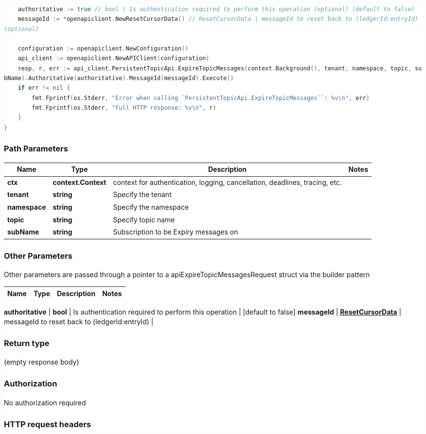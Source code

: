 ```go
    authoritative := true // bool | Is authentication required to perform this operation (optional) (default to false)
    messageId := *openapiclient.NewResetCursorData() // ResetCursorData | messageId to reset back to (ledgerId:entryId) (optional)

    configuration := openapiclient.NewConfiguration()
    api_client := openapiclient.NewAPIClient(configuration)
    resp, r, err := api_client.PersistentTopicApi.ExpireTopicMessages(context.Background(), tenant, namespace, topic, subName).Authoritative(authoritative).MessageId(messageId).Execute()
    if err != nil {
        fmt.Fprintf(os.Stderr, "Error when calling `PersistentTopicApi.ExpireTopicMessages``: %v\n", err)
        fmt.Fprintf(os.Stderr, "Full HTTP response: %v\n", r)
    }
}
```

### Path Parameters


Name | Type | Description  | Notes
------------- | ------------- | ------------- | -------------
**ctx** | **context.Context** | context for authentication, logging, cancellation, deadlines, tracing, etc.
**tenant** | **string** | Specify the tenant | 
**namespace** | **string** | Specify the namespace | 
**topic** | **string** | Specify topic name | 
**subName** | **string** | Subscription to be Expiry messages on | 

### Other Parameters

Other parameters are passed through a pointer to a apiExpireTopicMessagesRequest struct via the builder pattern


Name | Type | Description  | Notes
------------- | ------------- | ------------- | -------------




 **authoritative** | **bool** | Is authentication required to perform this operation | [default to false]
 **messageId** | [**ResetCursorData**](ResetCursorData.md) | messageId to reset back to (ledgerId:entryId) | 

### Return type

 (empty response body)

### Authorization

No authorization required

### HTTP request headers
